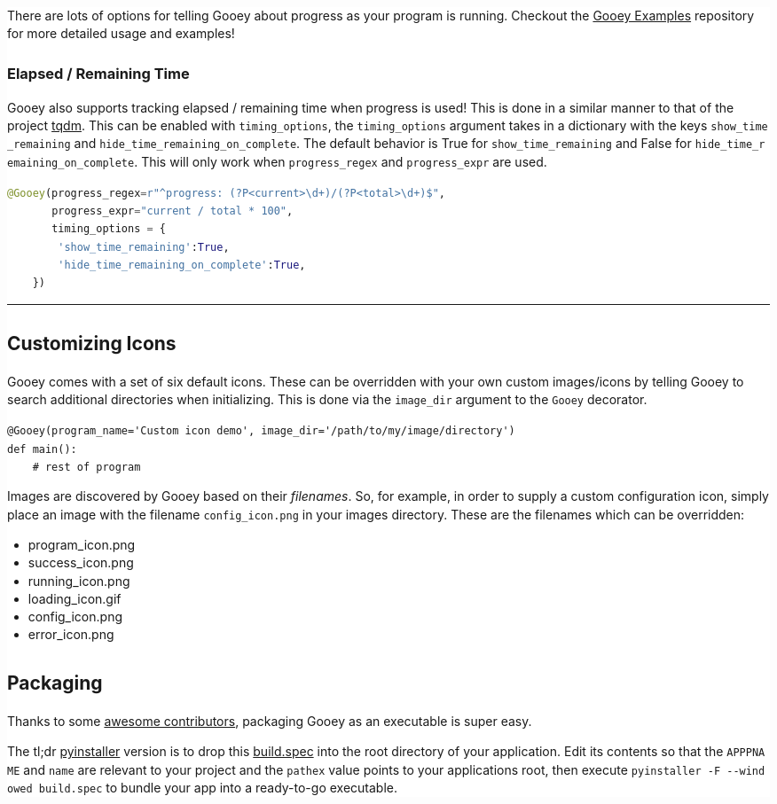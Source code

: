 There are lots of options for telling Gooey about progress as your program is running. Checkout the [Gooey Examples](https://github.com/chriskiehl/GooeyExamples) repository for more detailed usage and examples!

### Elapsed / Remaining Time

Gooey also supports tracking elapsed / remaining time when progress is used! This is done in a similar manner to that of the project [tqdm](https://github.com/tqdm/tqdm). This can be enabled with `timing_options`, the `timing_options` argument takes in a dictionary with the keys `show_time_remaining` and `hide_time_remaining_on_complete`. The default behavior is True for `show_time_remaining` and False for `hide_time_remaining_on_complete`. This will only work when `progress_regex` and `progress_expr` are used.

```python
@Gooey(progress_regex=r"^progress: (?P<current>\d+)/(?P<total>\d+)$",
       progress_expr="current / total * 100",
       timing_options = {
        'show_time_remaining':True,
        'hide_time_remaining_on_complete':True,
    })
```

---

## Customizing Icons

Gooey comes with a set of six default icons. These can be overridden with your own custom images/icons by telling Gooey to search additional directories when initializing. This is done via the `image_dir` argument to the `Gooey` decorator.

    @Gooey(program_name='Custom icon demo', image_dir='/path/to/my/image/directory')
    def main():
        # rest of program


Images are discovered by Gooey based on their _filenames_. So, for example, in order to supply a custom configuration icon, simply place an image with the filename `config_icon.png` in your images directory. These are the filenames which can be overridden:

- program_icon.png
- success_icon.png
- running_icon.png
- loading_icon.gif
- config_icon.png
- error_icon.png

## Packaging

Thanks to some [awesome contributors](https://github.com/chriskiehl/Gooey/issues/58), packaging Gooey as an executable is super easy.

The tl;dr [pyinstaller](https://github.com/pyinstaller/pyinstaller) version is to drop this [build.spec](https://raw.githubusercontent.com/chriskiehl/Gooey/master/docs/packaging/build-win.spec) into the root directory of your application. Edit its contents so that the `APPPNAME` and `name` are relevant to your project and the `pathex` value points to your applications root, then execute `pyinstaller -F --windowed build.spec` to bundle your app into a ready-to-go executable.
